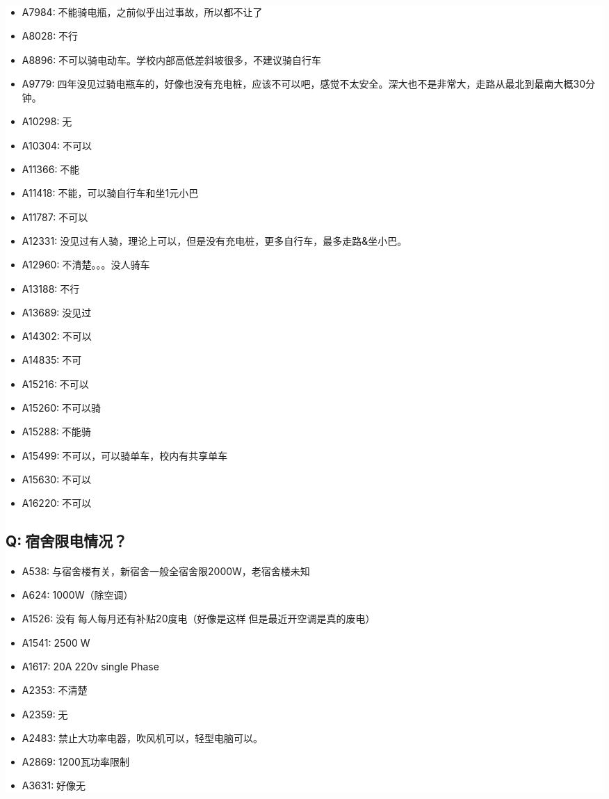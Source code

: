 - A7984: 不能骑电瓶，之前似乎出过事故，所以都不让了

- A8028: 不行

- A8896: 不可以骑电动车。学校内部高低差斜坡很多，不建议骑自行车

- A9779: 四年没见过骑电瓶车的，好像也没有充电桩，应该不可以吧，感觉不太安全。深大也不是非常大，走路从最北到最南大概30分钟。

- A10298: 无

- A10304: 不可以

- A11366: 不能

- A11418: 不能，可以骑自行车和坐1元小巴

- A11787: 不可以

- A12331: 没见过有人骑，理论上可以，但是没有充电桩，更多自行车，最多走路&坐小巴。

- A12960: 不清楚。。。没人骑车

- A13188: 不行

- A13689: 没见过

- A14302: 不可以

- A14835: 不可

- A15216: 不可以

- A15260: 不可以骑

- A15288: 不能骑

- A15499: 不可以，可以骑单车，校内有共享单车

- A15630: 不可以

- A16220: 不可以

## Q: 宿舍限电情况？

- A538: 与宿舍楼有关，新宿舍一般全宿舍限2000W，老宿舍楼未知

- A624: 1000W（除空调）

- A1526: 没有 每人每月还有补贴20度电（好像是这样 但是最近开空调是真的废电）

- A1541: 2500 W

- A1617: 20A 220v single Phase

- A2353: 不清楚

- A2359: 无

- A2483: 禁止大功率电器，吹风机可以，轻型电脑可以。

- A2869: 1200瓦功率限制

- A3631: 好像无
